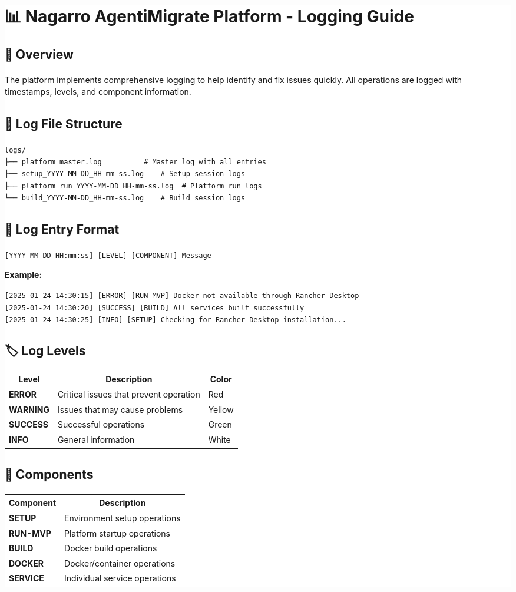 # 📊 Nagarro AgentiMigrate Platform - Logging Guide

## **🎯 Overview**

The platform implements comprehensive logging to help identify and fix issues quickly. All operations are logged with timestamps, levels, and component information.

## **📁 Log File Structure**

```
logs/
├── platform_master.log          # Master log with all entries
├── setup_YYYY-MM-DD_HH-mm-ss.log    # Setup session logs
├── platform_run_YYYY-MM-DD_HH-mm-ss.log  # Platform run logs
└── build_YYYY-MM-DD_HH-mm-ss.log    # Build session logs
```

## **📝 Log Entry Format**

```
[YYYY-MM-DD HH:mm:ss] [LEVEL] [COMPONENT] Message
```

**Example:**
```
[2025-01-24 14:30:15] [ERROR] [RUN-MVP] Docker not available through Rancher Desktop
[2025-01-24 14:30:20] [SUCCESS] [BUILD] All services built successfully
[2025-01-24 14:30:25] [INFO] [SETUP] Checking for Rancher Desktop installation...
```

## **🏷️ Log Levels**

| Level | Description | Color |
|-------|-------------|-------|
| **ERROR** | Critical issues that prevent operation | Red |
| **WARNING** | Issues that may cause problems | Yellow |
| **SUCCESS** | Successful operations | Green |
| **INFO** | General information | White |

## **🔧 Components**

| Component | Description |
|-----------|-------------|
| **SETUP** | Environment setup operations |
| **RUN-MVP** | Platform startup operations |
| **BUILD** | Docker build operations |
| **DOCKER** | Docker/container operations |
| **SERVICE** | Individual service operations |
